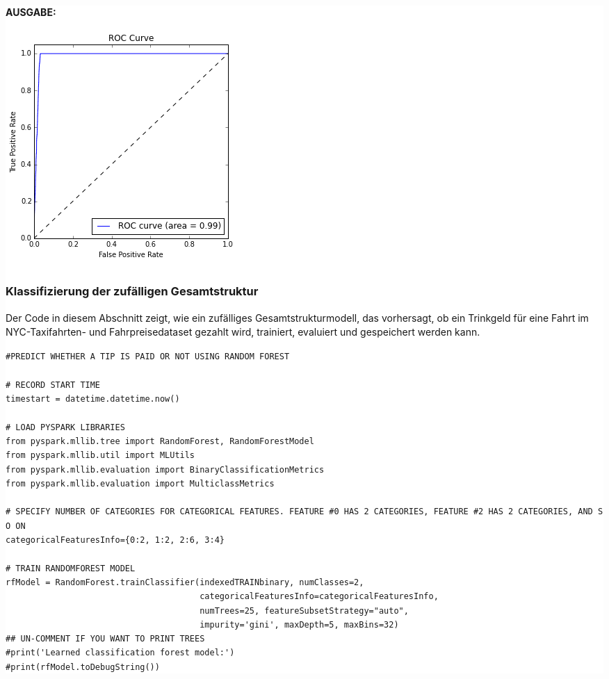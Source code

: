 
**AUSGABE:**

![Logistic regression ROC curve.png](./media/machine-learning-data-science-spark-data-exploration-modeling/logistic-regression-roc-curve.png)


### Klassifizierung der zufälligen Gesamtstruktur

Der Code in diesem Abschnitt zeigt, wie ein zufälliges Gesamtstrukturmodell, das vorhersagt, ob ein Trinkgeld für eine Fahrt im NYC-Taxifahrten- und Fahrpreisedataset gezahlt wird, trainiert, evaluiert und gespeichert werden kann.
	
	#PREDICT WHETHER A TIP IS PAID OR NOT USING RANDOM FOREST

	# RECORD START TIME
	timestart = datetime.datetime.now()
	
	# LOAD PYSPARK LIBRARIES
	from pyspark.mllib.tree import RandomForest, RandomForestModel
	from pyspark.mllib.util import MLUtils
	from pyspark.mllib.evaluation import BinaryClassificationMetrics
	from pyspark.mllib.evaluation import MulticlassMetrics
	
	# SPECIFY NUMBER OF CATEGORIES FOR CATEGORICAL FEATURES. FEATURE #0 HAS 2 CATEGORIES, FEATURE #2 HAS 2 CATEGORIES, AND SO ON
	categoricalFeaturesInfo={0:2, 1:2, 2:6, 3:4}
	
	# TRAIN RANDOMFOREST MODEL
	rfModel = RandomForest.trainClassifier(indexedTRAINbinary, numClasses=2, 
	                                       categoricalFeaturesInfo=categoricalFeaturesInfo,
	                                       numTrees=25, featureSubsetStrategy="auto",
	                                       impurity='gini', maxDepth=5, maxBins=32)
	## UN-COMMENT IF YOU WANT TO PRINT TREES
	#print('Learned classification forest model:')
	#print(rfModel.toDebugString())
	